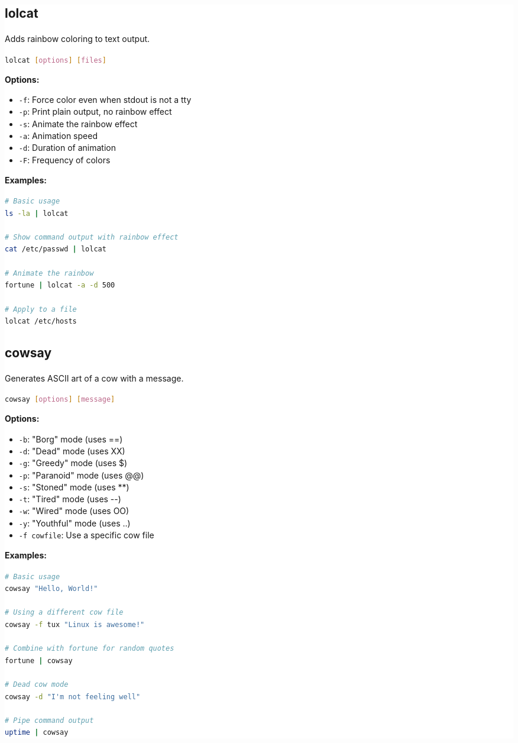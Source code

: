 ## lolcat

Adds rainbow coloring to text output.

```bash
lolcat [options] [files]
```

**Options:**
- `-f`: Force color even when stdout is not a tty
- `-p`: Print plain output, no rainbow effect
- `-s`: Animate the rainbow effect
- `-a`: Animation speed
- `-d`: Duration of animation
- `-F`: Frequency of colors

**Examples:**
```bash
# Basic usage
ls -la | lolcat

# Show command output with rainbow effect
cat /etc/passwd | lolcat

# Animate the rainbow
fortune | lolcat -a -d 500

# Apply to a file
lolcat /etc/hosts
```

## cowsay

Generates ASCII art of a cow with a message.

```bash
cowsay [options] [message]
```

**Options:**
- `-b`: "Borg" mode (uses ==)
- `-d`: "Dead" mode (uses XX)
- `-g`: "Greedy" mode (uses $)
- `-p`: "Paranoid" mode (uses @@)
- `-s`: "Stoned" mode (uses **)
- `-t`: "Tired" mode (uses --)
- `-w`: "Wired" mode (uses OO)
- `-y`: "Youthful" mode (uses ..)
- `-f cowfile`: Use a specific cow file

**Examples:**
```bash
# Basic usage
cowsay "Hello, World!"

# Using a different cow file
cowsay -f tux "Linux is awesome!"

# Combine with fortune for random quotes
fortune | cowsay

# Dead cow mode
cowsay -d "I'm not feeling well"

# Pipe command output
uptime | cowsay
```